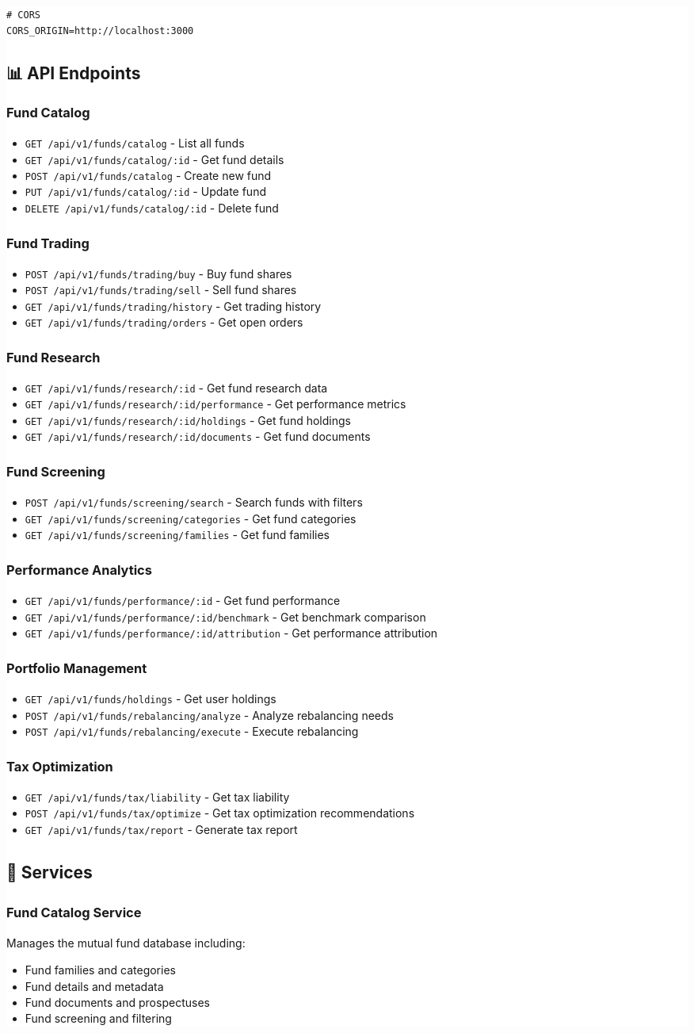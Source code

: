 ```env
# CORS
CORS_ORIGIN=http://localhost:3000
```

## 📊 API Endpoints

### Fund Catalog
- `GET /api/v1/funds/catalog` - List all funds
- `GET /api/v1/funds/catalog/:id` - Get fund details
- `POST /api/v1/funds/catalog` - Create new fund
- `PUT /api/v1/funds/catalog/:id` - Update fund
- `DELETE /api/v1/funds/catalog/:id` - Delete fund

### Fund Trading
- `POST /api/v1/funds/trading/buy` - Buy fund shares
- `POST /api/v1/funds/trading/sell` - Sell fund shares
- `GET /api/v1/funds/trading/history` - Get trading history
- `GET /api/v1/funds/trading/orders` - Get open orders

### Fund Research
- `GET /api/v1/funds/research/:id` - Get fund research data
- `GET /api/v1/funds/research/:id/performance` - Get performance metrics
- `GET /api/v1/funds/research/:id/holdings` - Get fund holdings
- `GET /api/v1/funds/research/:id/documents` - Get fund documents

### Fund Screening
- `POST /api/v1/funds/screening/search` - Search funds with filters
- `GET /api/v1/funds/screening/categories` - Get fund categories
- `GET /api/v1/funds/screening/families` - Get fund families

### Performance Analytics
- `GET /api/v1/funds/performance/:id` - Get fund performance
- `GET /api/v1/funds/performance/:id/benchmark` - Get benchmark comparison
- `GET /api/v1/funds/performance/:id/attribution` - Get performance attribution

### Portfolio Management
- `GET /api/v1/funds/holdings` - Get user holdings
- `POST /api/v1/funds/rebalancing/analyze` - Analyze rebalancing needs
- `POST /api/v1/funds/rebalancing/execute` - Execute rebalancing

### Tax Optimization
- `GET /api/v1/funds/tax/liability` - Get tax liability
- `POST /api/v1/funds/tax/optimize` - Get tax optimization recommendations
- `GET /api/v1/funds/tax/report` - Generate tax report

## 🔧 Services

### Fund Catalog Service
Manages the mutual fund database including:
- Fund families and categories
- Fund details and metadata
- Fund documents and prospectuses
- Fund screening and filtering
